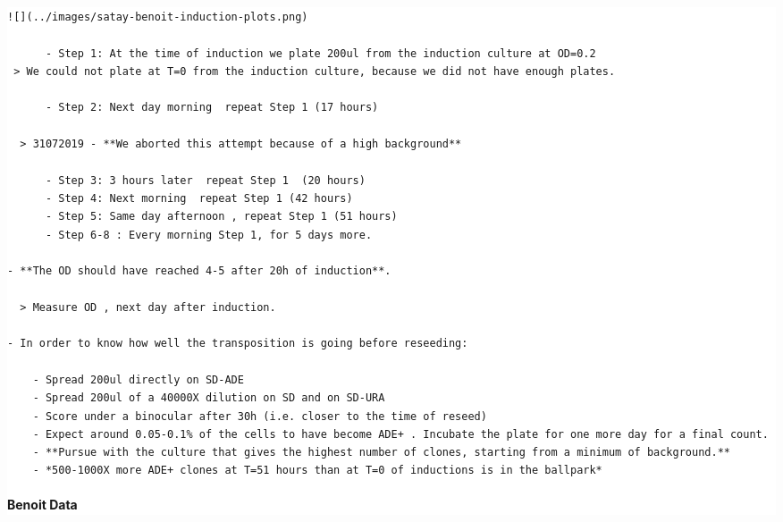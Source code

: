     ![](../images/satay-benoit-induction-plots.png)

          - Step 1: At the time of induction we plate 200ul from the induction culture at OD=0.2
     > We could not plate at T=0 from the induction culture, because we did not have enough plates.

          - Step 2: Next day morning  repeat Step 1 (17 hours)

      > 31072019 - **We aborted this attempt because of a high background**

          - Step 3: 3 hours later  repeat Step 1  (20 hours)
          - Step 4: Next morning  repeat Step 1 (42 hours)
          - Step 5: Same day afternoon , repeat Step 1 (51 hours)
          - Step 6-8 : Every morning Step 1, for 5 days more.

    - **The OD should have reached 4-5 after 20h of induction**.

      > Measure OD , next day after induction.

    - In order to know how well the transposition is going before reseeding:

        - Spread 200ul directly on SD-ADE
        - Spread 200ul of a 40000X dilution on SD and on SD-URA
        - Score under a binocular after 30h (i.e. closer to the time of reseed)
        - Expect around 0.05-0.1% of the cells to have become ADE+ . Incubate the plate for one more day for a final count.
        - **Pursue with the culture that gives the highest number of clones, starting from a minimum of background.**
        - *500-1000X more ADE+ clones at T=51 hours than at T=0 of inductions is in the ballpark*

#### Benoit Data

